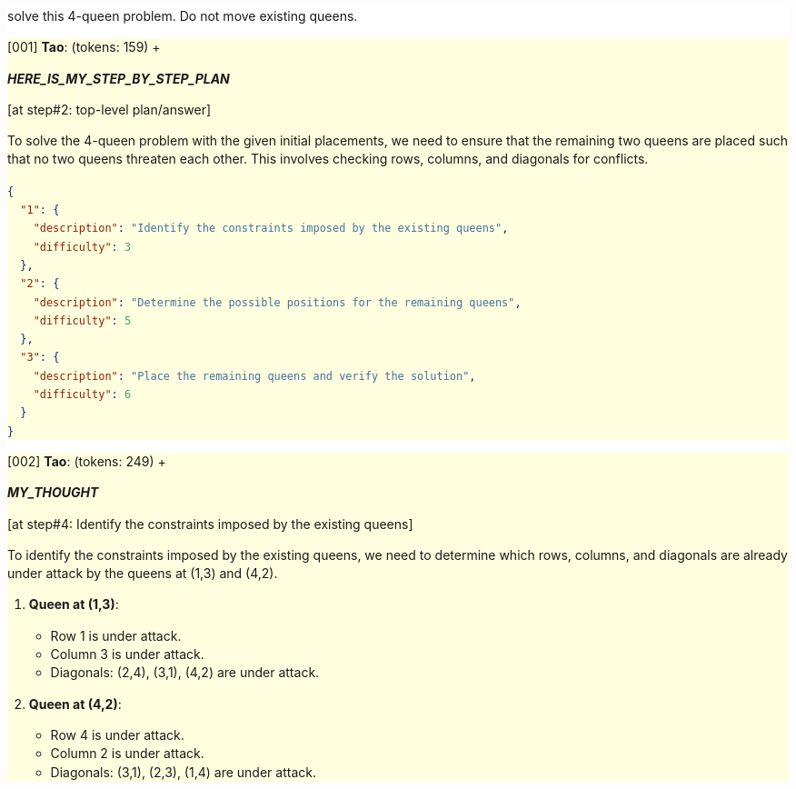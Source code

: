 solve this 4-queen problem. Do not move existing queens.


</div></div>

<div class="section_header collapsible" style="background-color:lightyellow">
<div class="header">[001] <b>Tao</b>: (tokens: 159) +</div>
<div class="content">

***HERE_IS_MY_STEP_BY_STEP_PLAN***


[at step#2: top-level plan/answer]

To solve the 4-queen problem with the given initial placements, we need to ensure that the remaining two queens are placed such that no two queens threaten each other. This involves checking rows, columns, and diagonals for conflicts.

```json
{
  "1": {
    "description": "Identify the constraints imposed by the existing queens",
    "difficulty": 3
  },
  "2": {
    "description": "Determine the possible positions for the remaining queens",
    "difficulty": 5
  },
  "3": {
    "description": "Place the remaining queens and verify the solution",
    "difficulty": 6
  }
}
```


</div></div>

<div class="section_header collapsible" style="background-color:lightyellow">
<div class="header">[002] <b>Tao</b>: (tokens: 249) +</div>
<div class="content">

***MY_THOUGHT***


[at step#4: Identify the constraints imposed by the existing queens]

To identify the constraints imposed by the existing queens, we need to determine which rows, columns, and diagonals are already under attack by the queens at (1,3) and (4,2).

1. **Queen at (1,3)**:
   - Row 1 is under attack.
   - Column 3 is under attack.
   - Diagonals: (2,4), (3,1), (4,2) are under attack.

2. **Queen at (4,2)**:
   - Row 4 is under attack.
   - Column 2 is under attack.
   - Diagonals: (3,1), (2,3), (1,4) are under attack.
